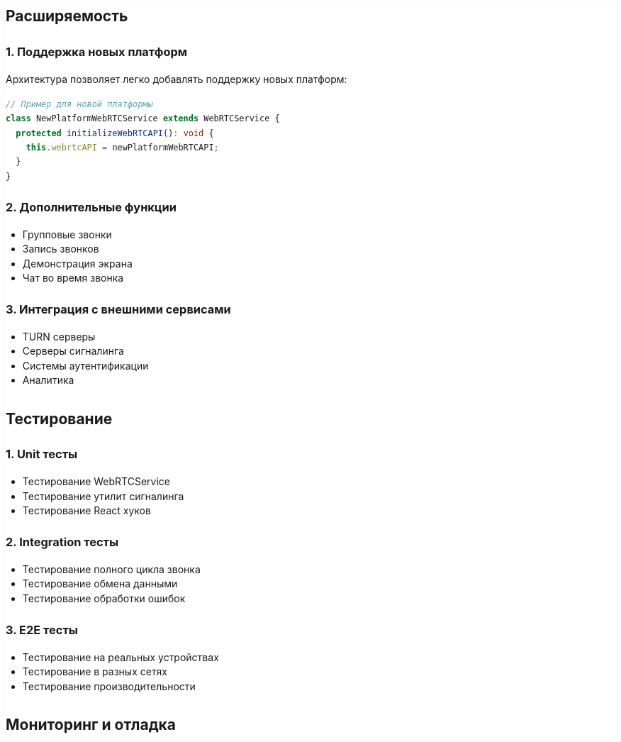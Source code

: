 ## Расширяемость

### 1. Поддержка новых платформ

Архитектура позволяет легко добавлять поддержку новых платформ:

```typescript
// Пример для новой платформы
class NewPlatformWebRTCService extends WebRTCService {
  protected initializeWebRTCAPI(): void {
    this.webrtcAPI = newPlatformWebRTCAPI;
  }
}
```

### 2. Дополнительные функции

- Групповые звонки
- Запись звонков
- Демонстрация экрана
- Чат во время звонка

### 3. Интеграция с внешними сервисами

- TURN серверы
- Серверы сигналинга
- Системы аутентификации
- Аналитика

## Тестирование

### 1. Unit тесты

- Тестирование WebRTCService
- Тестирование утилит сигналинга
- Тестирование React хуков

### 2. Integration тесты

- Тестирование полного цикла звонка
- Тестирование обмена данными
- Тестирование обработки ошибок

### 3. E2E тесты

- Тестирование на реальных устройствах
- Тестирование в разных сетях
- Тестирование производительности

## Мониторинг и отладка
